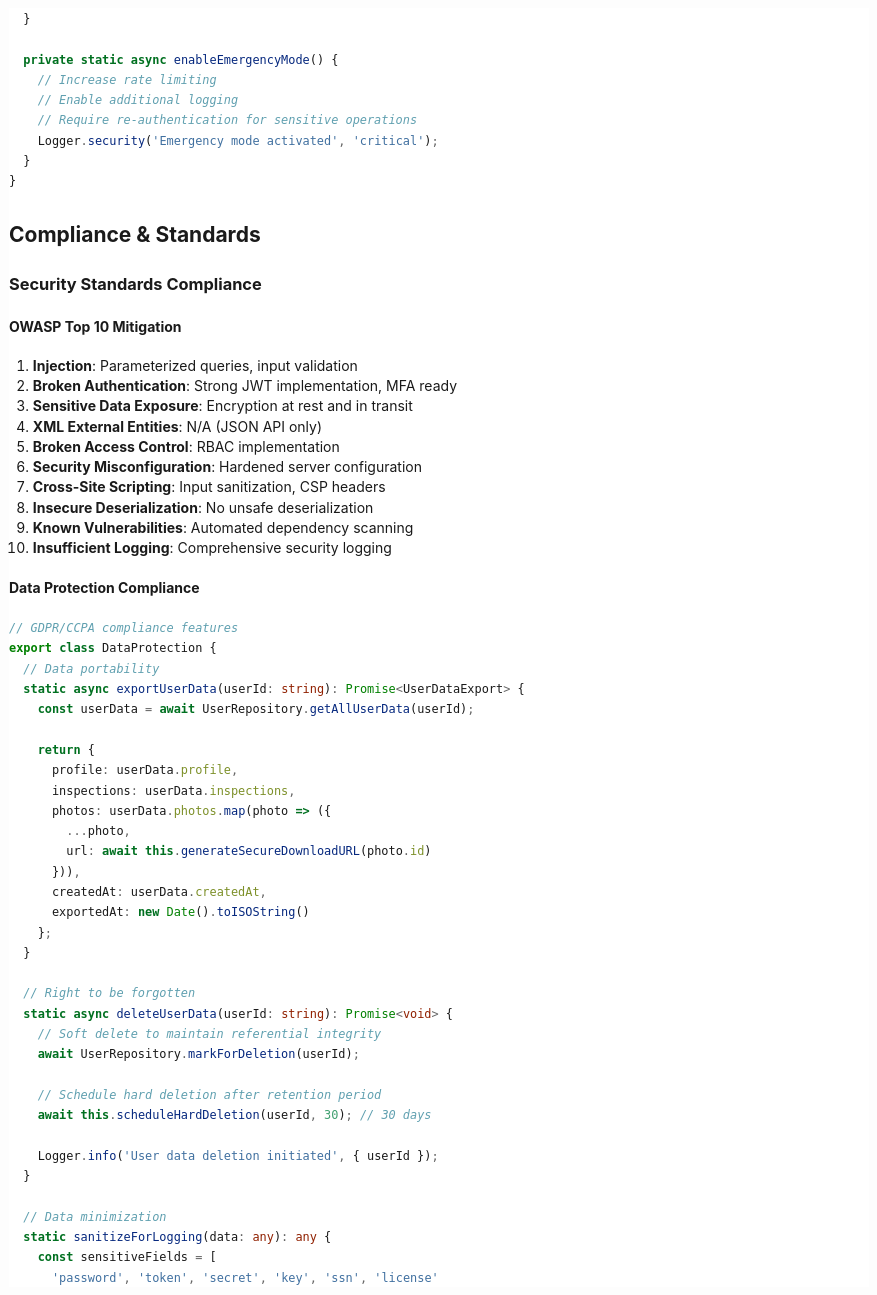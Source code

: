 ```typescript
  }
  
  private static async enableEmergencyMode() {
    // Increase rate limiting
    // Enable additional logging
    // Require re-authentication for sensitive operations
    Logger.security('Emergency mode activated', 'critical');
  }
}
```

## Compliance & Standards

### Security Standards Compliance

#### OWASP Top 10 Mitigation
1. **Injection**: Parameterized queries, input validation
2. **Broken Authentication**: Strong JWT implementation, MFA ready
3. **Sensitive Data Exposure**: Encryption at rest and in transit
4. **XML External Entities**: N/A (JSON API only)
5. **Broken Access Control**: RBAC implementation
6. **Security Misconfiguration**: Hardened server configuration
7. **Cross-Site Scripting**: Input sanitization, CSP headers
8. **Insecure Deserialization**: No unsafe deserialization
9. **Known Vulnerabilities**: Automated dependency scanning
10. **Insufficient Logging**: Comprehensive security logging

#### Data Protection Compliance
```typescript
// GDPR/CCPA compliance features
export class DataProtection {
  // Data portability
  static async exportUserData(userId: string): Promise<UserDataExport> {
    const userData = await UserRepository.getAllUserData(userId);
    
    return {
      profile: userData.profile,
      inspections: userData.inspections,
      photos: userData.photos.map(photo => ({
        ...photo,
        url: await this.generateSecureDownloadURL(photo.id)
      })),
      createdAt: userData.createdAt,
      exportedAt: new Date().toISOString()
    };
  }
  
  // Right to be forgotten
  static async deleteUserData(userId: string): Promise<void> {
    // Soft delete to maintain referential integrity
    await UserRepository.markForDeletion(userId);
    
    // Schedule hard deletion after retention period
    await this.scheduleHardDeletion(userId, 30); // 30 days
    
    Logger.info('User data deletion initiated', { userId });
  }
  
  // Data minimization
  static sanitizeForLogging(data: any): any {
    const sensitiveFields = [
      'password', 'token', 'secret', 'key', 'ssn', 'license'
```